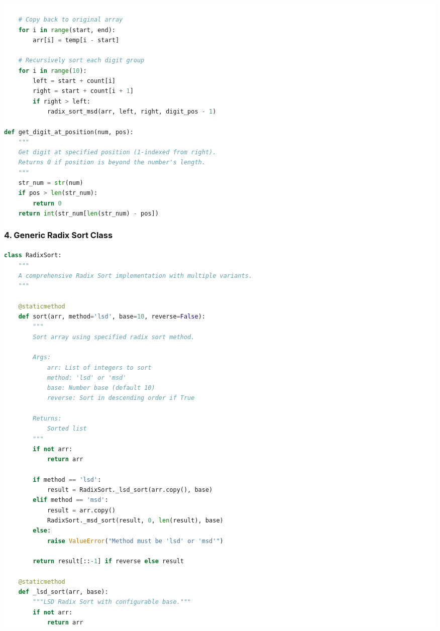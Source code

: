 ```python
    
    # Copy back to original array
    for i in range(start, end):
        arr[i] = temp[i - start]
    
    # Recursively sort each digit group
    for i in range(10):
        left = start + count[i]
        right = start + count[i + 1]
        if right > left:
            radix_sort_msd(arr, left, right, digit_pos - 1)

def get_digit_at_position(num, pos):
    """
    Get digit at specified position (1-indexed from right).
    Returns 0 if position is beyond the number's length.
    """
    str_num = str(num)
    if pos > len(str_num):
        return 0
    return int(str_num[len(str_num) - pos])
```

### 4. Generic Radix Sort Class

```python
class RadixSort:
    """
    A comprehensive Radix Sort implementation with multiple variants.
    """
    
    @staticmethod
    def sort(arr, method='lsd', base=10, reverse=False):
        """
        Sort array using specified radix sort method.
        
        Args:
            arr: List of integers to sort
            method: 'lsd' or 'msd'
            base: Number base (default 10)
            reverse: Sort in descending order if True
            
        Returns:
            Sorted list
        """
        if not arr:
            return arr
        
        if method == 'lsd':
            result = RadixSort._lsd_sort(arr.copy(), base)
        elif method == 'msd':
            result = arr.copy()
            RadixSort._msd_sort(result, 0, len(result), base)
        else:
            raise ValueError("Method must be 'lsd' or 'msd'")
        
        return result[::-1] if reverse else result
    
    @staticmethod
    def _lsd_sort(arr, base):
        """LSD Radix Sort with configurable base."""
        if not arr:
            return arr
```